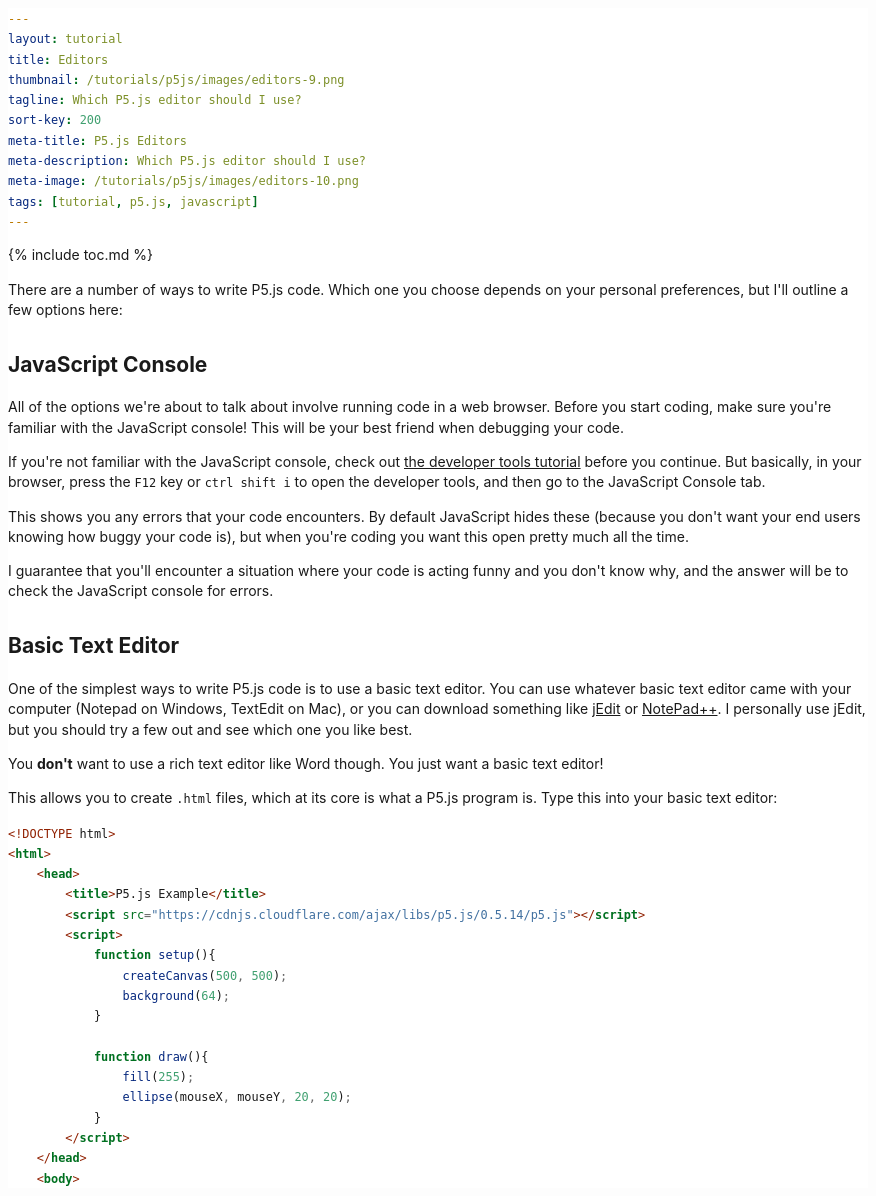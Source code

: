 ```yaml
---
layout: tutorial
title: Editors
thumbnail: /tutorials/p5js/images/editors-9.png
tagline: Which P5.js editor should I use?
sort-key: 200
meta-title: P5.js Editors
meta-description: Which P5.js editor should I use?
meta-image: /tutorials/p5js/images/editors-10.png
tags: [tutorial, p5.js, javascript]
---
```


{% include toc.md %}

There are a number of ways to write P5.js code. Which one you choose depends on your personal preferences, but I'll outline a few options here:

## JavaScript Console

All of the options we're about to talk about involve running code in a web browser. Before you start coding, make sure you're familiar with the JavaScript console! This will be your best friend when debugging your code.

If you're not familiar with the JavaScript console, check out [the developer tools tutorial](/tutorials/javascript/developer-tools) before you continue. But basically, in your browser, press the `F12` key or `ctrl shift i` to open the developer tools, and then go to the JavaScript Console tab.

This shows you any errors that your code encounters. By default JavaScript hides these (because you don't want your end users knowing how buggy your code is), but when you're coding you want this open pretty much all the time.

I guarantee that you'll encounter a situation where your code is acting funny and you don't know why, and the answer will be to check the JavaScript console for errors.

## Basic Text Editor

One of the simplest ways to write P5.js code is to use a basic text editor. You can use whatever basic text editor came with your computer (Notepad on Windows, TextEdit on Mac), or you can download something like [jEdit](http://www.jedit.org/) or [NotePad++](https://notepad-plus-plus.org/). I personally use jEdit, but you should try a few out and see which one you like best.

You **don't** want to use a rich text editor like Word though. You just want a basic text editor!

This allows you to create `.html` files, which at its core is what a P5.js program is. Type this into your basic text editor:

```html
<!DOCTYPE html>
<html>
	<head>
		<title>P5.js Example</title>
		<script src="https://cdnjs.cloudflare.com/ajax/libs/p5.js/0.5.14/p5.js"></script>
		<script>
			function setup(){
				createCanvas(500, 500);
				background(64);
			}
			
			function draw(){
				fill(255);
				ellipse(mouseX, mouseY, 20, 20);
			}
		</script>
	</head>
	<body>
```